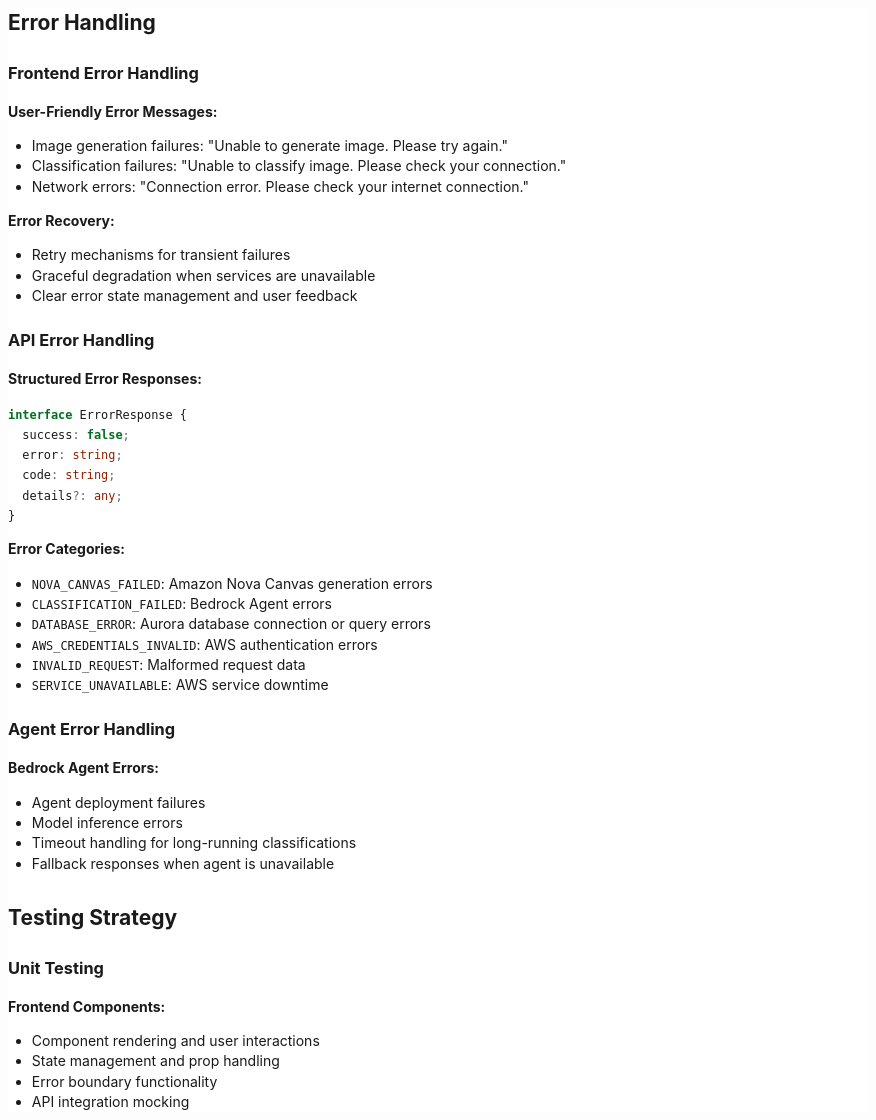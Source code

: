 ## Error Handling

### Frontend Error Handling

**User-Friendly Error Messages:**

- Image generation failures: "Unable to generate image. Please try again."
- Classification failures: "Unable to classify image. Please check your connection."
- Network errors: "Connection error. Please check your internet connection."

**Error Recovery:**

- Retry mechanisms for transient failures
- Graceful degradation when services are unavailable
- Clear error state management and user feedback

### API Error Handling

**Structured Error Responses:**

```typescript
interface ErrorResponse {
  success: false;
  error: string;
  code: string;
  details?: any;
}
```

**Error Categories:**

- `NOVA_CANVAS_FAILED`: Amazon Nova Canvas generation errors
- `CLASSIFICATION_FAILED`: Bedrock Agent errors
- `DATABASE_ERROR`: Aurora database connection or query errors
- `AWS_CREDENTIALS_INVALID`: AWS authentication errors
- `INVALID_REQUEST`: Malformed request data
- `SERVICE_UNAVAILABLE`: AWS service downtime

### Agent Error Handling

**Bedrock Agent Errors:**

- Agent deployment failures
- Model inference errors
- Timeout handling for long-running classifications
- Fallback responses when agent is unavailable

## Testing Strategy

### Unit Testing

**Frontend Components:**

- Component rendering and user interactions
- State management and prop handling
- Error boundary functionality
- API integration mocking
